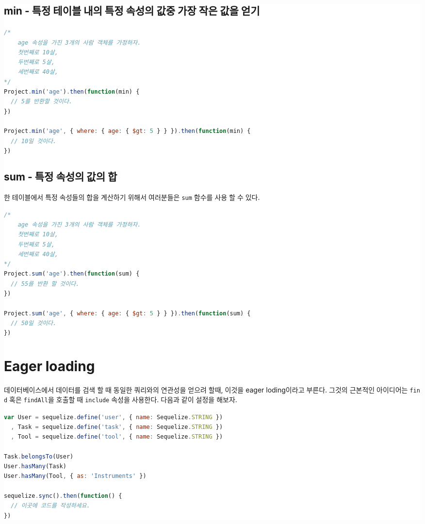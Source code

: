 ## min - 특정 테이블 내의 특정 속성의 값중 가장 작은 값을 얻기

```.js
/*
    age 속성을 가진 3개의 사람 객체를 가정하자.
    첫번째로 10살,
    두번째로 5살,
    세번째로 40살,
*/
Project.min('age').then(function(min) {
  // 5를 반환할 것이다.
})

Project.min('age', { where: { age: { $gt: 5 } } }).then(function(min) {
  // 10일 것이다.
})
```

## sum - 특정 속성의 값의 합

한 테이블에서 특정 속성들의 합을 계산하기 위해서 여러분들은 `sum` 함수를 사용 할 수 있다.

```.js
/*
    age 속성을 가진 3개의 사람 객체를 가정하자.
    첫번째로 10살,
    두번째로 5살,
    세번째로 40살,
*/
Project.sum('age').then(function(sum) {
  // 55를 반환 할 것이다.
})

Project.sum('age', { where: { age: { $gt: 5 } } }).then(function(sum) {
  // 50일 것이다.
})
```


# Eager loading

데이터베이스에서 데이터를 검색 할 때 동일한 쿼리와의 연관성을 얻으려 할때, 이것을 eager loding이라고 부른다. 그것의 근본적인 아이디어는 `find` 혹은 `findAll`을 호출할 때 `include` 속성을 사용한다. 다음과 같이 설정을 해보자.

```.js
var User = sequelize.define('user', { name: Sequelize.STRING })
  , Task = sequelize.define('task', { name: Sequelize.STRING })
  , Tool = sequelize.define('tool', { name: Sequelize.STRING })

Task.belongsTo(User)
User.hasMany(Task)
User.hasMany(Tool, { as: 'Instruments' })

sequelize.sync().then(function() {
  // 이곳에 코드를 작성하세요.
})
```
